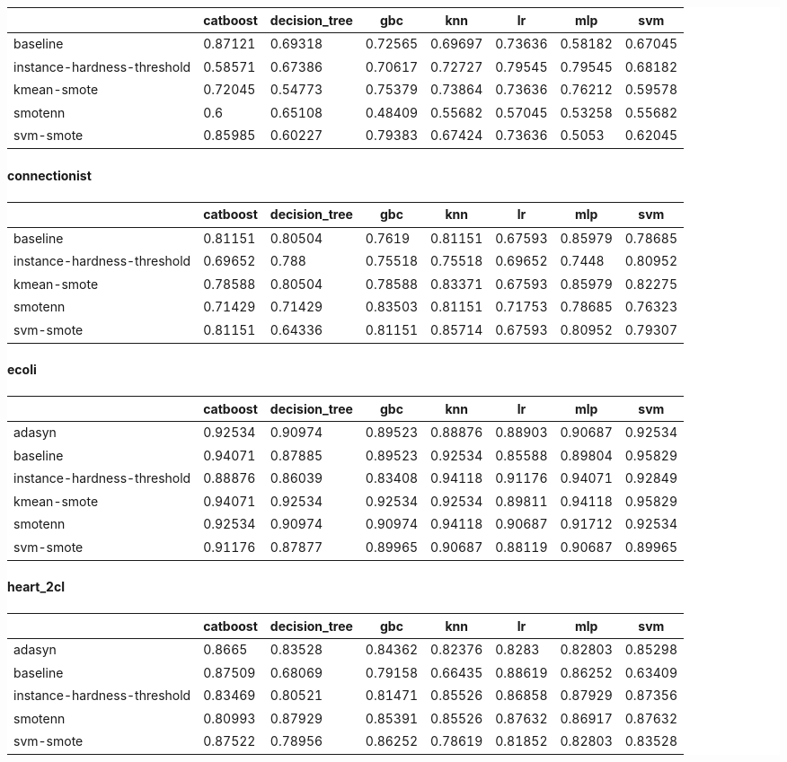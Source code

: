 
|                             |   catboost |   decision_tree |     gbc |     knn |      lr |     mlp |     svm |
|-----------------------------|------------|-----------------|---------|---------|---------|---------|---------|
| baseline                    |    0.87121 |         0.69318 | 0.72565 | 0.69697 | 0.73636 | 0.58182 | 0.67045 |
| instance-hardness-threshold |    0.58571 |         0.67386 | 0.70617 | 0.72727 | 0.79545 | 0.79545 | 0.68182 |
| kmean-smote                 |    0.72045 |         0.54773 | 0.75379 | 0.73864 | 0.73636 | 0.76212 | 0.59578 |
| smotenn                     |    0.6     |         0.65108 | 0.48409 | 0.55682 | 0.57045 | 0.53258 | 0.55682 |
| svm-smote                   |    0.85985 |         0.60227 | 0.79383 | 0.67424 | 0.73636 | 0.5053  | 0.62045 |




#### connectionist


|                             |   catboost |   decision_tree |     gbc |     knn |      lr |     mlp |     svm |
|-----------------------------|------------|-----------------|---------|---------|---------|---------|---------|
| baseline                    |    0.81151 |         0.80504 | 0.7619  | 0.81151 | 0.67593 | 0.85979 | 0.78685 |
| instance-hardness-threshold |    0.69652 |         0.788   | 0.75518 | 0.75518 | 0.69652 | 0.7448  | 0.80952 |
| kmean-smote                 |    0.78588 |         0.80504 | 0.78588 | 0.83371 | 0.67593 | 0.85979 | 0.82275 |
| smotenn                     |    0.71429 |         0.71429 | 0.83503 | 0.81151 | 0.71753 | 0.78685 | 0.76323 |
| svm-smote                   |    0.81151 |         0.64336 | 0.81151 | 0.85714 | 0.67593 | 0.80952 | 0.79307 |




#### ecoli


|                             |   catboost |   decision_tree |     gbc |     knn |      lr |     mlp |     svm |
|-----------------------------|------------|-----------------|---------|---------|---------|---------|---------|
| adasyn                      |    0.92534 |         0.90974 | 0.89523 | 0.88876 | 0.88903 | 0.90687 | 0.92534 |
| baseline                    |    0.94071 |         0.87885 | 0.89523 | 0.92534 | 0.85588 | 0.89804 | 0.95829 |
| instance-hardness-threshold |    0.88876 |         0.86039 | 0.83408 | 0.94118 | 0.91176 | 0.94071 | 0.92849 |
| kmean-smote                 |    0.94071 |         0.92534 | 0.92534 | 0.92534 | 0.89811 | 0.94118 | 0.95829 |
| smotenn                     |    0.92534 |         0.90974 | 0.90974 | 0.94118 | 0.90687 | 0.91712 | 0.92534 |
| svm-smote                   |    0.91176 |         0.87877 | 0.89965 | 0.90687 | 0.88119 | 0.90687 | 0.89965 |




#### heart_2cl


|                             |   catboost |   decision_tree |     gbc |     knn |      lr |     mlp |     svm |
|-----------------------------|------------|-----------------|---------|---------|---------|---------|---------|
| adasyn                      |    0.8665  |         0.83528 | 0.84362 | 0.82376 | 0.8283  | 0.82803 | 0.85298 |
| baseline                    |    0.87509 |         0.68069 | 0.79158 | 0.66435 | 0.88619 | 0.86252 | 0.63409 |
| instance-hardness-threshold |    0.83469 |         0.80521 | 0.81471 | 0.85526 | 0.86858 | 0.87929 | 0.87356 |
| smotenn                     |    0.80993 |         0.87929 | 0.85391 | 0.85526 | 0.87632 | 0.86917 | 0.87632 |
| svm-smote                   |    0.87522 |         0.78956 | 0.86252 | 0.78619 | 0.81852 | 0.82803 | 0.83528 |
